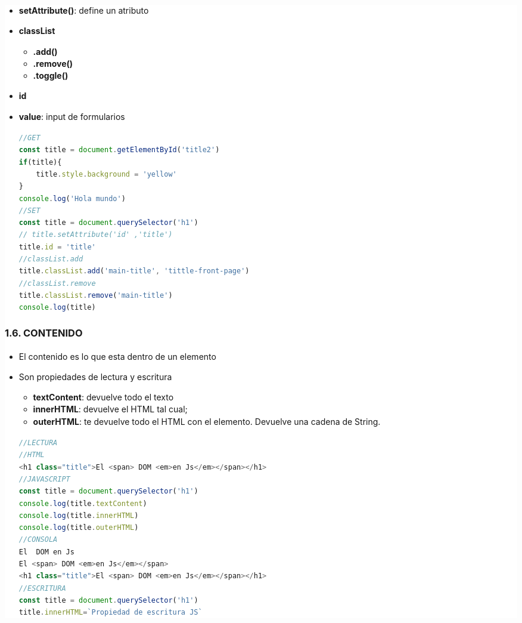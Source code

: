 - **setAttribute()**: define un atributo

- **classList**

  - **.add()**
  - **.remove()**
  - **.toggle()**

- **id**

- **value**: input de formularios

  ```javascript
  //GET
  const title = document.getElementById('title2')
  if(title){
      title.style.background = 'yellow'
  }
  console.log('Hola mundo')
  //SET
  const title = document.querySelector('h1')
  // title.setAttribute('id' ,'title')
  title.id = 'title'
  //classList.add
  title.classList.add('main-title', 'tittle-front-page')
  //classList.remove
  title.classList.remove('main-title')
  console.log(title)
  ```

### **1.6. CONTENIDO**

- El contenido es lo que esta dentro de un elemento

- Son propiedades de lectura y escritura

  - **textContent**: devuelve todo el texto
  - **innerHTML**: devuelve el HTML tal cual;
  - **outerHTML**: te devuelve todo el HTML con el elemento. Devuelve una cadena de String.

  ```javascript
  //LECTURA
  //HTML
  <h1 class="title">El <span> DOM <em>en Js</em></span></h1>
  //JAVASCRIPT
  const title = document.querySelector('h1')
  console.log(title.textContent)
  console.log(title.innerHTML)
  console.log(title.outerHTML)
  //CONSOLA
  El  DOM en Js
  El <span> DOM <em>en Js</em></span>
  <h1 class="title">El <span> DOM <em>en Js</em></span></h1>
  //ESCRITURA
  const title = document.querySelector('h1')
  title.innerHTML=`Propiedad de escritura JS`
  ```
